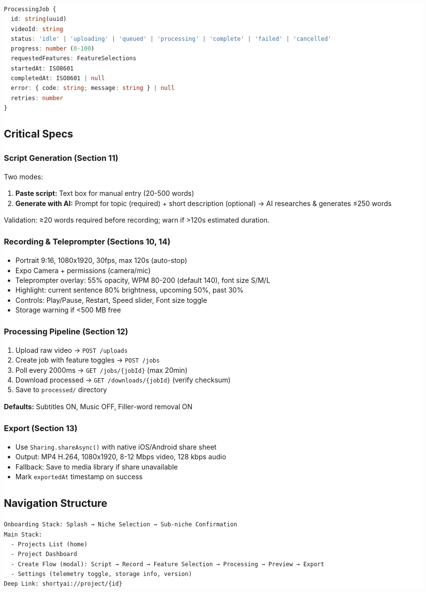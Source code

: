 ```typescript
ProcessingJob {
  id: string(uuid)
  videoId: string
  status: 'idle' | 'uploading' | 'queued' | 'processing' | 'complete' | 'failed' | 'cancelled'
  progress: number (0-100)
  requestedFeatures: FeatureSelections
  startedAt: ISO8601
  completedAt: ISO8601 | null
  error: { code: string; message: string } | null
  retries: number
}
```

## Critical Specs

### Script Generation (Section 11)
Two modes:
1. **Paste script:** Text box for manual entry (20-500 words)
2. **Generate with AI:** Prompt for topic (required) + short description (optional) → AI researches & generates ≤250 words

Validation: ≥20 words required before recording; warn if >120s estimated duration.

### Recording & Teleprompter (Sections 10, 14)
- Portrait 9:16, 1080x1920, 30fps, max 120s (auto-stop)
- Expo Camera + permissions (camera/mic)
- Teleprompter overlay: 55% opacity, WPM 80-200 (default 140), font size S/M/L
- Highlight: current sentence 80% brightness, upcoming 50%, past 30%
- Controls: Play/Pause, Restart, Speed slider, Font size toggle
- Storage warning if <500 MB free

### Processing Pipeline (Section 12)
1. Upload raw video → `POST /uploads`
2. Create job with feature toggles → `POST /jobs`
3. Poll every 2000ms → `GET /jobs/{jobId}` (max 20min)
4. Download processed → `GET /downloads/{jobId}` (verify checksum)
5. Save to `processed/` directory

**Defaults:** Subtitles ON, Music OFF, Filler-word removal ON

### Export (Section 13)
- Use `Sharing.shareAsync()` with native iOS/Android share sheet
- Output: MP4 H.264, 1080x1920, 8-12 Mbps video, 128 kbps audio
- Fallback: Save to media library if share unavailable
- Mark `exportedAt` timestamp on success

## Navigation Structure

```
Onboarding Stack: Splash → Niche Selection → Sub-niche Confirmation
Main Stack:
  - Projects List (home)
  - Project Dashboard
  - Create Flow (modal): Script → Record → Feature Selection → Processing → Preview → Export
  - Settings (telemetry toggle, storage info, version)
Deep Link: shortyai://project/{id}
```
